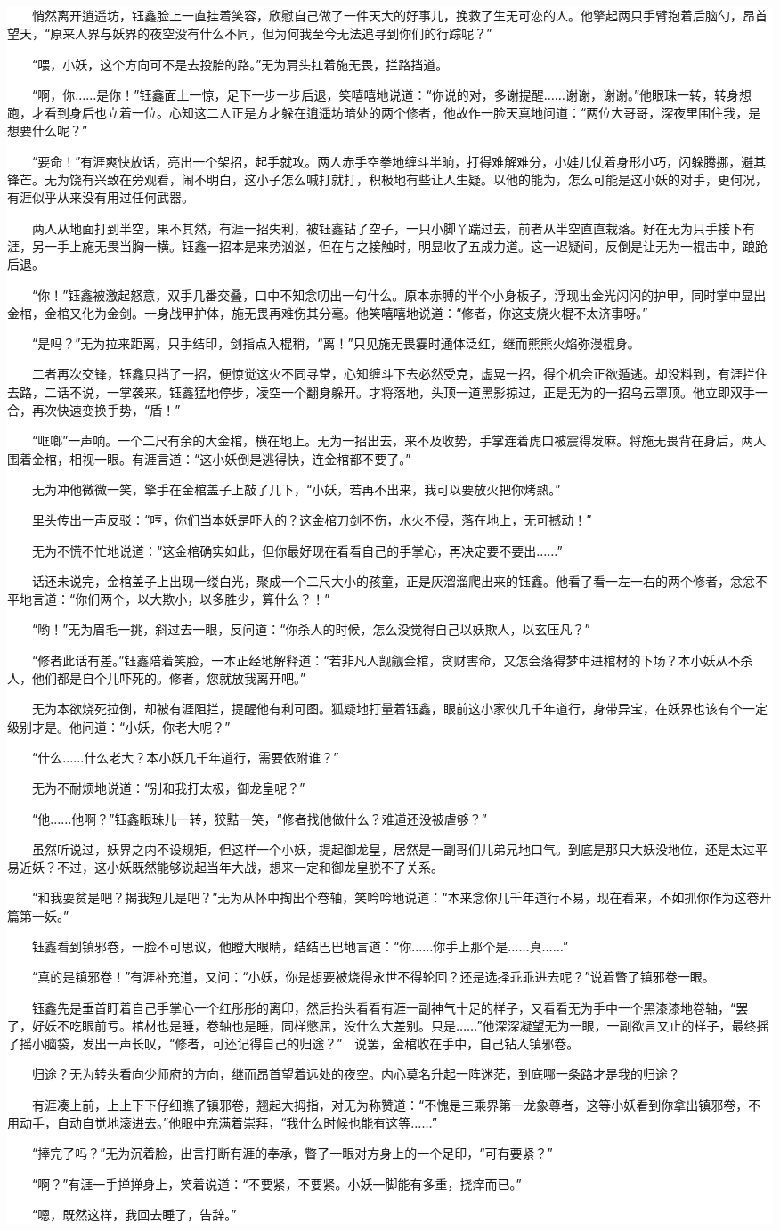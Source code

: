 　　悄然离开逍遥坊，钰鑫脸上一直挂着笑容，欣慰自己做了一件天大的好事儿，挽救了生无可恋的人。他擎起两只手臂抱着后脑勺，昂首望天，“原来人界与妖界的夜空没有什么不同，但为何我至今无法追寻到你们的行踪呢？”

　　“喂，小妖，这个方向可不是去投胎的路。”无为肩头扛着施无畏，拦路挡道。

　　“啊，你……是你！”钰鑫面上一惊，足下一步一步后退，笑嘻嘻地说道：“你说的对，多谢提醒……谢谢，谢谢。”他眼珠一转，转身想跑，才看到身后也立着一位。心知这二人正是方才躲在逍遥坊暗处的两个修者，他故作一脸天真地问道：“两位大哥哥，深夜里围住我，是想要什么呢？”

　　“要命！”有涯爽快放话，亮出一个架招，起手就攻。两人赤手空拳地缠斗半晌，打得难解难分，小娃儿仗着身形小巧，闪躲腾挪，避其锋芒。无为饶有兴致在旁观看，闹不明白，这小子怎么喊打就打，积极地有些让人生疑。以他的能为，怎么可能是这小妖的对手，更何况，有涯似乎从来没有用过任何武器。

　　两人从地面打到半空，果不其然，有涯一招失利，被钰鑫钻了空子，一只小脚丫踹过去，前者从半空直直栽落。好在无为只手接下有涯，另一手上施无畏当胸一横。钰鑫一招本是来势汹汹，但在与之接触时，明显收了五成力道。这一迟疑间，反倒是让无为一棍击中，踉跄后退。

　　“你！”钰鑫被激起怒意，双手几番交叠，口中不知念叨出一句什么。原本赤膊的半个小身板子，浮现出金光闪闪的护甲，同时掌中显出金棺，金棺又化为金剑。一身战甲护体，施无畏再难伤其分毫。他笑嘻嘻地说道：“修者，你这支烧火棍不太济事呀。”

　　“是吗？”无为拉来距离，只手结印，剑指点入棍稍，“离！”只见施无畏霎时通体泛红，继而熊熊火焰弥漫棍身。

　　二者再次交锋，钰鑫只挡了一招，便惊觉这火不同寻常，心知缠斗下去必然受克，虚晃一招，得个机会正欲遁逃。却没料到，有涯拦住去路，二话不说，一掌袭来。钰鑫猛地停步，凌空一个翻身躲开。才将落地，头顶一道黑影掠过，正是无为的一招乌云罩顶。他立即双手一合，再次快速变换手势，“盾！”

　　“哐啷”一声响。一个二尺有余的大金棺，横在地上。无为一招出去，来不及收势，手掌连着虎口被震得发麻。将施无畏背在身后，两人围着金棺，相视一眼。有涯言道：“这小妖倒是逃得快，连金棺都不要了。”

　　无为冲他微微一笑，擎手在金棺盖子上敲了几下，“小妖，若再不出来，我可以要放火把你烤熟。”

　　里头传出一声反驳：“哼，你们当本妖是吓大的？这金棺刀剑不伤，水火不侵，落在地上，无可撼动！”

　　无为不慌不忙地说道：“这金棺确实如此，但你最好现在看看自己的手掌心，再决定要不要出……”

　　话还未说完，金棺盖子上出现一缕白光，聚成一个二尺大小的孩童，正是灰溜溜爬出来的钰鑫。他看了看一左一右的两个修者，忿忿不平地言道：“你们两个，以大欺小，以多胜少，算什么？！”

　　“哟！”无为眉毛一挑，斜过去一眼，反问道：“你杀人的时候，怎么没觉得自己以妖欺人，以玄压凡？”

　　“修者此话有差。”钰鑫陪着笑脸，一本正经地解释道：“若非凡人觊觎金棺，贪财害命，又怎会落得梦中进棺材的下场？本小妖从不杀人，他们都是自个儿吓死的。修者，您就放我离开吧。”

　　无为本欲烧死拉倒，却被有涯阻拦，提醒他有利可图。狐疑地打量着钰鑫，眼前这小家伙几千年道行，身带异宝，在妖界也该有个一定级别才是。他问道：“小妖，你老大呢？”

　　“什么……什么老大？本小妖几千年道行，需要依附谁？”

　　无为不耐烦地说道：“别和我打太极，御龙皇呢？”

　　“他……他啊？”钰鑫眼珠儿一转，狡黠一笑，“修者找他做什么？难道还没被虐够？”

　　虽然听说过，妖界之内不设规矩，但这样一个小妖，提起御龙皇，居然是一副哥们儿弟兄地口气。到底是那只大妖没地位，还是太过平易近妖？不过，这小妖既然能够说起当年大战，想来一定和御龙皇脱不了关系。

　　“和我耍贫是吧？揭我短儿是吧？”无为从怀中掏出个卷轴，笑吟吟地说道：“本来念你几千年道行不易，现在看来，不如抓你作为这卷开篇第一妖。”

　　钰鑫看到镇邪卷，一脸不可思议，他瞪大眼睛，结结巴巴地言道：“你……你手上那个是……真……”

　　“真的是镇邪卷！”有涯补充道，又问：“小妖，你是想要被烧得永世不得轮回？还是选择乖乖进去呢？”说着瞥了镇邪卷一眼。

　　钰鑫先是垂首盯着自己手掌心一个红彤彤的离印，然后抬头看看有涯一副神气十足的样子，又看看无为手中一个黑漆漆地卷轴，“罢了，好妖不吃眼前亏。棺材也是睡，卷轴也是睡，同样憋屈，没什么大差别。只是……”他深深凝望无为一眼，一副欲言又止的样子，最终摇了摇小脑袋，发出一声长叹，“修者，可还记得自己的归途？”　说罢，金棺收在手中，自己钻入镇邪卷。

　　归途？无为转头看向少师府的方向，继而昂首望着远处的夜空。内心莫名升起一阵迷茫，到底哪一条路才是我的归途？

　　有涯凑上前，上上下下仔细瞧了镇邪卷，翘起大拇指，对无为称赞道：“不愧是三乘界第一龙象尊者，这等小妖看到你拿出镇邪卷，不用动手，自动自觉地滚进去。”他眼中充满着崇拜，“我什么时候也能有这等……”

　　“捧完了吗？”无为沉着脸，出言打断有涯的奉承，瞥了一眼对方身上的一个足印，“可有要紧？”

　　“啊？”有涯一手掸掸身上，笑着说道：“不要紧，不要紧。小妖一脚能有多重，挠痒而已。”

　　“嗯，既然这样，我回去睡了，告辞。”
